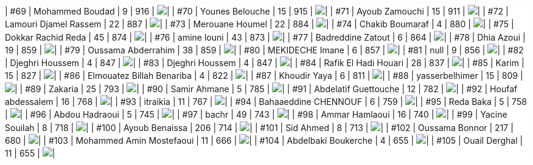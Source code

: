 | #69 | Mohammed Boudad | 9 | 916 | ![](https://avatars.githubusercontent.com/u/19875946?s=72&u=10510cf16aef1f354a843abb00771b1a0f879534&v=4)|
| #70 | Younes Belouche | 15 | 915 | ![](https://avatars.githubusercontent.com/u/33378148?s=72&u=82e653e531b1543b4eb83ff73ea715467b661734&v=4)|
| #71 | Ayoub Zamouchi | 15 | 911 | ![](https://avatars.githubusercontent.com/u/6905567?s=72&u=a45b28ded5e243150d0d780fa892af8ce37384a2&v=4)|
| #72 | Lamouri Djamel Rassem  | 22 | 887 | ![](https://avatars.githubusercontent.com/u/51216537?s=72&u=bb28fc5ce751f207accb3ab08e8e226c4fbc2227&v=4)|
| #73 | Merouane Houmel | 22 | 884 | ![](https://avatars.githubusercontent.com/u/31978152?s=72&u=63b9aca477d29302dec209703022e8921ab606ab&v=4)|
| #74 | Chakib Boumaraf | 4 | 880 | ![](https://avatars.githubusercontent.com/u/77359510?s=72&u=d2d19a7ee1d2b1e7df1911759f19120ea0fe458a&v=4)|
| #75 | Dokkar Rachid Reda | 45 | 874 | ![](https://avatars.githubusercontent.com/u/42304983?s=72&u=6f56cf8eb86c635708d3ae08ce0fb2446de9fc98&v=4)|
| #76 | amine louni | 43 | 873 | ![](https://avatars.githubusercontent.com/u/38618243?s=72&u=4baf9518d1885aa98bfc4b207bdec39c5d29aaf4&v=4)|
| #77 | Badreddine Zatout | 6 | 864 | ![](https://avatars.githubusercontent.com/u/57811383?s=72&u=3fa6ef03f28d2183bdab9a1f02ef6629da03da24&v=4)|
| #78 | Dhia Azoui | 19 | 859 | ![](https://avatars.githubusercontent.com/u/32709506?s=72&u=f44dde98e5ad751e2b4e422a5632717bb981f8cf&v=4)|
| #79 | Oussama Abderrahim | 38 | 859 | ![](https://avatars.githubusercontent.com/u/21220105?s=72&u=120430c322598552d270cdffe91f483939fd1e67&v=4)|
| #80 | MEKIDECHE Imane | 6 | 857 | ![](https://avatars.githubusercontent.com/u/43477258?s=72&u=e33260e7cae63e3116fad2b404b9904451773314&v=4)|
| #81 | null | 9 | 856 | ![](https://avatars.githubusercontent.com/u/41789518?s=72&u=4ede2cf87136fa9e9ac573574c55371ca49aa420&v=4)|
| #82 | Djeghri Houssem | 4 | 847 | ![](https://avatars.githubusercontent.com/u/35101902?s=72&u=3dd671a989f773921529ce088f0c18d55cf27f13&v=4)|
| #83 | Djeghri Houssem | 4 | 847 | ![](https://avatars.githubusercontent.com/u/35101902?s=72&u=3dd671a989f773921529ce088f0c18d55cf27f13&v=4)|
| #84 | Rafik El Hadi Houari | 28 | 837 | ![](https://avatars.githubusercontent.com/u/78239768?s=72&v=4)|
| #85 | Karim | 15 | 827 | ![](https://avatars.githubusercontent.com/u/6138012?s=72&u=94a469737ae9fbc23d3c8b9128dad12e9f64adb9&v=4)|
| #86 | Elmouatez Billah Benariba | 4 | 822 | ![](https://avatars.githubusercontent.com/u/78697168?s=72&u=54b878fb1162cb72147929ab65c2ffb500d84566&v=4)|
| #87 | Khoudir Yaya | 6 | 811 | ![](https://avatars.githubusercontent.com/u/42283612?s=72&u=4280bc895a66cd1fc0f9ff42e81e32100b6cd303&v=4)|
| #88 | yasserbelhimer | 15 | 809 | ![](https://avatars.githubusercontent.com/u/56972095?s=72&u=a0f8c965dae95652e9b37acaa8449d975d155524&v=4)|
| #89 | Zakaria  | 25 | 793 | ![](https://avatars.githubusercontent.com/u/25728572?s=72&v=4)|
| #90 | Samir Ahmane | 5 | 785 | ![](https://avatars.githubusercontent.com/u/55358999?s=72&u=feb6358622576eab615cc0c55824a10dab04f408&v=4)|
| #91 | Abdelatif Guettouche | 12 | 782 | ![](https://avatars.githubusercontent.com/u/12075908?s=72&u=b9cb9128ba18d1338b6680becc04b3b5c3688200&v=4)|
| #92 | Houfaf abdessalem | 16 | 768 | ![](https://avatars.githubusercontent.com/u/89970442?s=72&u=812196a50b6b6362acd1cb8aea945d66f6ea2222&v=4)|
| #93 | itraikia | 11 | 767 | ![](https://avatars.githubusercontent.com/u/46822044?s=72&u=9e07c07c360ae8b45c7dd44632ffa886196618fb&v=4)|
| #94 | Bahaaeddine CHENNOUF | 6 | 759 | ![](https://avatars.githubusercontent.com/u/7093637?s=72&u=62ce3aea671fd1ceb5fd5af31d84affdc3677acb&v=4)|
| #95 | Reda Baka | 5 | 758 | ![](https://avatars.githubusercontent.com/u/17656625?s=72&v=4)|
| #96 | Abdou Hadraoui | 5 | 745 | ![](https://avatars.githubusercontent.com/u/34078403?s=72&u=11a2c87641aeaa5cc3c8e189ec9806e4b135516f&v=4)|
| #97 | bachr | 49 | 743 | ![](https://avatars.githubusercontent.com/u/1645304?s=72&u=0be5645310670fde61d62b2dfbc3bbe4b0b0bf2f&v=4)|
| #98 | Ammar Hamlaoui | 16 | 740 | ![](https://avatars.githubusercontent.com/u/20567503?s=72&u=5c7cdd23a4965a62419aa68a58f9249ea6a3c7ca&v=4)|
| #99 | Yacine Souilah | 8 | 718 | ![](https://avatars.githubusercontent.com/u/10427275?s=72&u=43513f46ee66afb8dcc15ea6c98d481116a9a6dc&v=4)|
| #100 | Ayoub Benaissa | 206 | 714 | ![](https://avatars.githubusercontent.com/u/21220087?s=72&u=4e8899860ef6dd1d653e43d0039c43274be22434&v=4)|
| #101 | Sid Ahmed | 8 | 713 | ![](https://avatars.githubusercontent.com/u/13711044?s=72&u=c893304bebec88cbc56579f0bbf7d0b69aa3e75a&v=4)|
| #102 | Oussama Bonnor | 217 | 680 | ![](https://avatars.githubusercontent.com/u/17766221?s=72&u=cf2364d1f489249f6df3ec18059db9e1332f2b8c&v=4)|
| #103 | Mohammed Amin Mostefaoui | 11 | 666 | ![](https://avatars.githubusercontent.com/u/54469902?s=72&u=9d372aca15d4214196cfa460589402cc9fc50c14&v=4)|
| #104 | Abdelbaki Boukerche | 4 | 655 | ![](https://avatars.githubusercontent.com/u/46383961?s=72&u=08a09b942be047242bd7e40384667f0036c55931&v=4)|
| #105 | Ouail Derghal | 11 | 655 | ![](https://avatars.githubusercontent.com/u/48721201?s=72&u=f1bff1e337486c5064aa24496b06dc82dfdf1a73&v=4)|